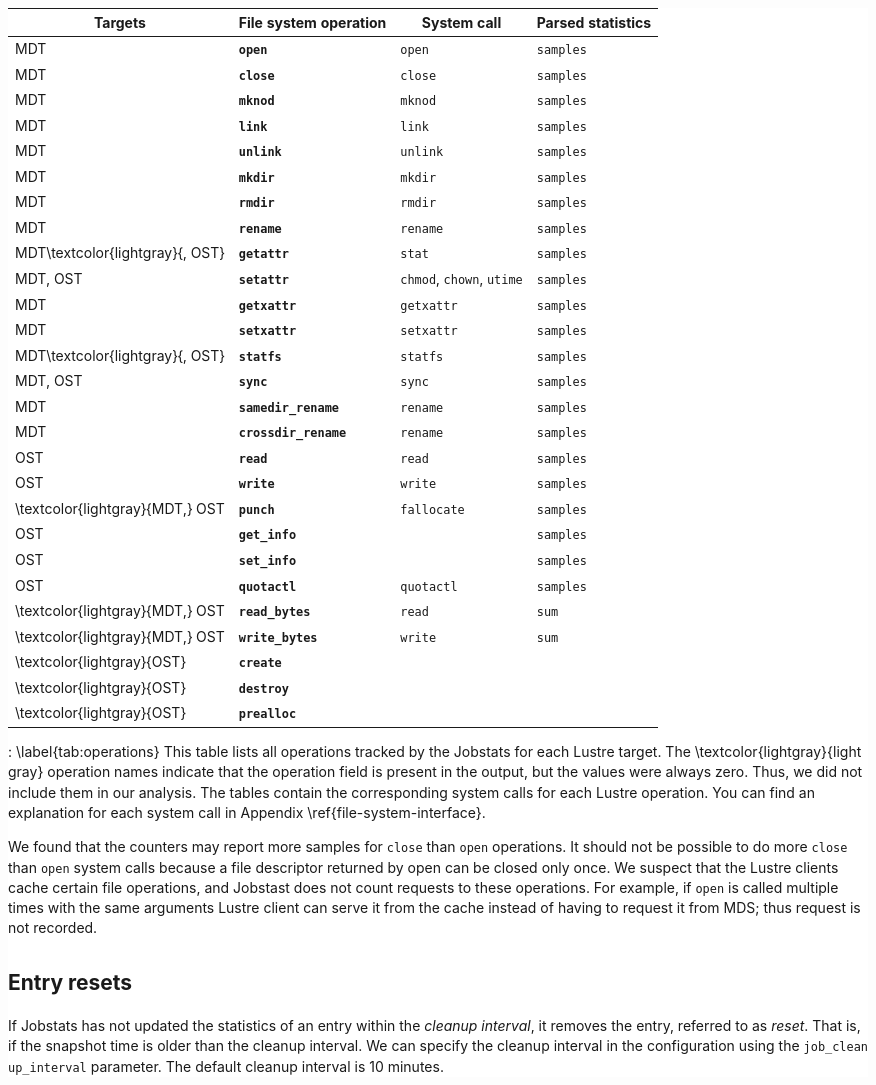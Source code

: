 
Targets | File system operation | System call | Parsed statistics
-|-|-|-
MDT | **`open`** | `open` | `samples`
MDT | **`close`** | `close` | `samples`
MDT | **`mknod`** | `mknod` | `samples`
MDT | **`link`** | `link` | `samples`
MDT | **`unlink`** | `unlink` | `samples`
MDT | **`mkdir`** | `mkdir` | `samples`
MDT | **`rmdir`** | `rmdir` | `samples`
MDT | **`rename`** | `rename` | `samples`
MDT\textcolor{lightgray}{, OST} | **`getattr`** | `stat` | `samples`
MDT, OST | **`setattr`** | `chmod`, `chown`, `utime` | `samples`
MDT | **`getxattr`** | `getxattr` | `samples`
MDT | **`setxattr`** | `setxattr` | `samples`
MDT\textcolor{lightgray}{, OST} | **`statfs`** | `statfs` | `samples`
MDT, OST | **`sync`** | `sync` | `samples`
MDT | **`samedir_rename`** | `rename` | `samples`
MDT | **`crossdir_rename`** | `rename` | `samples`
OST | **`read`** | `read` | `samples`
OST | **`write`** | `write` | `samples`
\textcolor{lightgray}{MDT,} OST | **`punch`** | `fallocate` | `samples` 
OST | **`get_info`** | | `samples`
OST | **`set_info`** | | `samples`
OST | **`quotactl`** | `quotactl` | `samples`
\textcolor{lightgray}{MDT,} OST | **`read_bytes`** | `read` | `sum`
\textcolor{lightgray}{MDT,} OST | **`write_bytes`** | `write` | `sum`
\textcolor{lightgray}{OST} | **`create`** | 
\textcolor{lightgray}{OST} | **`destroy`** | 
\textcolor{lightgray}{OST} | **`prealloc`** | 

: \label{tab:operations}
This table lists all operations tracked by the Jobstats for each Lustre target.
The \textcolor{lightgray}{light gray} operation names indicate that the operation field is present in the output, but the values were always zero. Thus, we did not include them in our analysis.
The tables contain the corresponding system calls for each Lustre operation.
You can find an explanation for each system call in Appendix \ref{file-system-interface}.


We found that the counters may report more samples for `close` than `open` operations.
It should not be possible to do more `close` than `open` system calls because a file descriptor returned by open can be closed only once.
We suspect that the Lustre clients cache certain file operations, and Jobstast does not count requests to these operations.
For example, if `open` is called multiple times with the same arguments Lustre client can serve it from the cache instead of having to request it from MDS; thus request is not recorded.


## Entry resets
If Jobstats has not updated the statistics of an entry within the *cleanup interval*, it removes the entry, referred to as *reset*.
That is, if the snapshot time is older than the cleanup interval.
We can specify the cleanup interval in the configuration using the `job_cleanup_interval` parameter.
The default cleanup interval is 10 minutes.
